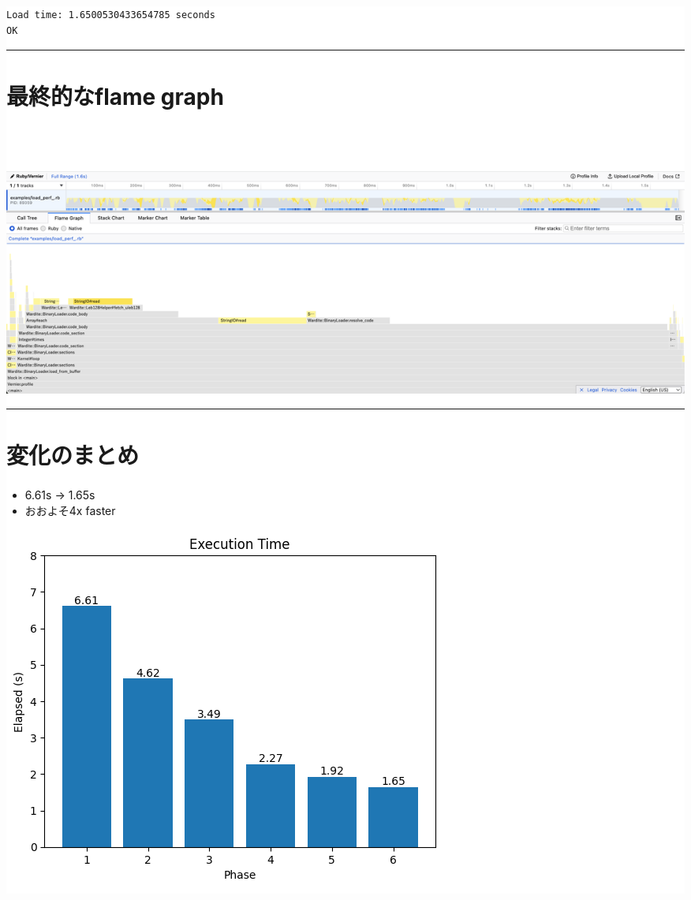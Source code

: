 ```
Load time: 1.6500530433654785 seconds
OK
```

----

# 最終的なflame graph

<br>
<br>



![alt text](image-12.png)

----

# 変化のまとめ

- 6.61s -> 1.65s
- おおよそ4x faster

![bg right w:550](image-8.png)
